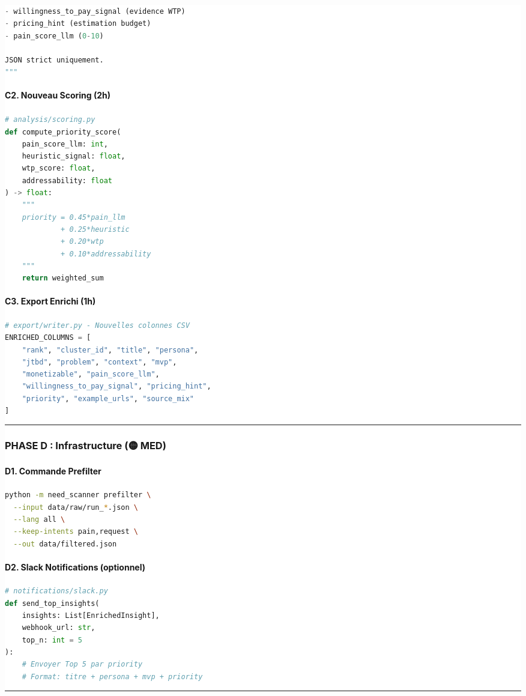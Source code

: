```python
- willingness_to_pay_signal (evidence WTP)
- pricing_hint (estimation budget)
- pain_score_llm (0-10)

JSON strict uniquement.
"""
```

#### C2. Nouveau Scoring (2h)
```python
# analysis/scoring.py
def compute_priority_score(
    pain_score_llm: int,
    heuristic_signal: float,
    wtp_score: float,
    addressability: float
) -> float:
    """
    priority = 0.45*pain_llm
             + 0.25*heuristic
             + 0.20*wtp
             + 0.10*addressability
    """
    return weighted_sum
```

#### C3. Export Enrichi (1h)
```python
# export/writer.py - Nouvelles colonnes CSV
ENRICHED_COLUMNS = [
    "rank", "cluster_id", "title", "persona",
    "jtbd", "problem", "context", "mvp",
    "monetizable", "pain_score_llm",
    "willingness_to_pay_signal", "pricing_hint",
    "priority", "example_urls", "source_mix"
]
```

---

### PHASE D : Infrastructure (🟡 MED)

#### D1. Commande Prefilter
```bash
python -m need_scanner prefilter \
  --input data/raw/run_*.json \
  --lang all \
  --keep-intents pain,request \
  --out data/filtered.json
```

#### D2. Slack Notifications (optionnel)
```python
# notifications/slack.py
def send_top_insights(
    insights: List[EnrichedInsight],
    webhook_url: str,
    top_n: int = 5
):
    # Envoyer Top 5 par priority
    # Format: titre + persona + mvp + priority
```

---